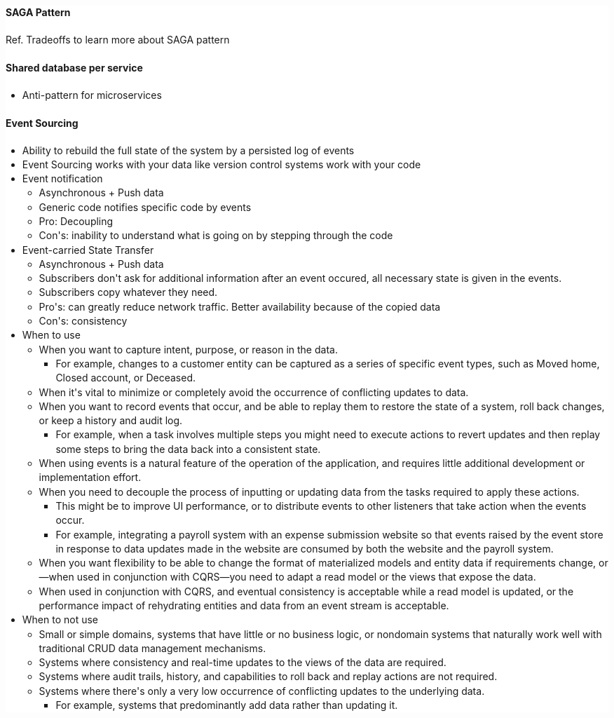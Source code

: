 #### SAGA Pattern
Ref. Tradeoffs to learn more about SAGA pattern

#### Shared database per service
* Anti-pattern for microservices

#### Event Sourcing
* Ability to rebuild the full state of the system by a persisted log of events
* Event Sourcing works with your data like version control systems work with your code
* Event notification
    * Asynchronous + Push data
    * Generic code notifies specific code by events
    * Pro: Decoupling
    * Con's: inability to understand what is going on by stepping through the code
* Event-carried State Transfer
    * Asynchronous + Push data
    * Subscribers don't ask for additional information after an event occured, all necessary state is given in the events.
    * Subscribers copy whatever they need.
    * Pro's: can greatly reduce network traffic. Better availability because of the copied data
    * Con's: consistency
* When to use
  * When you want to capture intent, purpose, or reason in the data. 
    * For example, changes to a customer entity can be captured as a series of specific event types, such as Moved home, Closed account, or Deceased.
  * When it's vital to minimize or completely avoid the occurrence of conflicting updates to data.
  * When you want to record events that occur, and be able to replay them to restore the state of a system, roll back changes, or keep a history and audit log. 
    * For example, when a task involves multiple steps you might need to execute actions to revert updates and then replay some steps to bring the data back into a consistent state.
  * When using events is a natural feature of the operation of the application, and requires little additional development or implementation effort.
  * When you need to decouple the process of inputting or updating data from the tasks required to apply these actions. 
    * This might be to improve UI performance, or to distribute events to other listeners that take action when the events occur. 
    * For example, integrating a payroll system with an expense submission website so that events raised by the event store in response to data updates made in the website are consumed by both the website and the payroll system.
  * When you want flexibility to be able to change the format of materialized models and entity data if requirements change, or—when used in conjunction with CQRS—you need to adapt a read model or the views that expose the data.
  * When used in conjunction with CQRS, and eventual consistency is acceptable while a read model is updated, or the performance impact of rehydrating entities and data from an event stream is acceptable.
* When to not use
  * Small or simple domains, systems that have little or no business logic, or nondomain systems that naturally work well with traditional CRUD data management mechanisms.
  * Systems where consistency and real-time updates to the views of the data are required.
  * Systems where audit trails, history, and capabilities to roll back and replay actions are not required.
  * Systems where there's only a very low occurrence of conflicting updates to the underlying data. 
    * For example, systems that predominantly add data rather than updating it.
